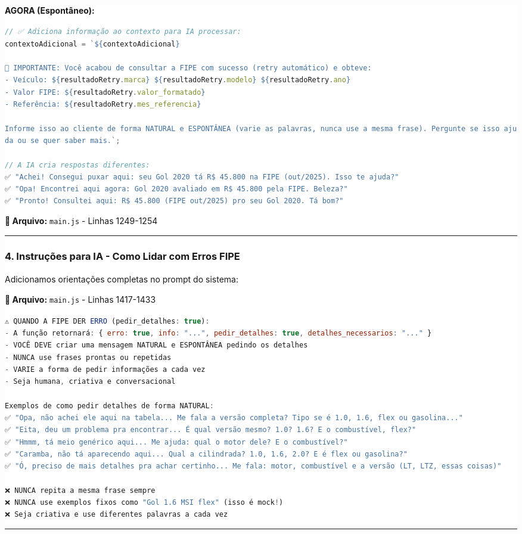 **AGORA (Espontâneo):**
```javascript
// ✅ Adiciona informação ao contexto para IA processar:
contextoAdicional = `${contextoAdicional}

🎯 IMPORTANTE: Você acabou de consultar a FIPE com sucesso (retry automático) e obteve:
- Veículo: ${resultadoRetry.marca} ${resultadoRetry.modelo} ${resultadoRetry.ano}
- Valor FIPE: ${resultadoRetry.valor_formatado}
- Referência: ${resultadoRetry.mes_referencia}

Informe isso ao cliente de forma NATURAL e ESPONTÂNEA (varie as palavras, nunca use a mesma frase). Pergunte se isso ajuda ou se quer saber mais.`;

// A IA cria respostas diferentes:
✅ "Achei! Consegui puxar aqui: seu Gol 2020 tá R$ 45.800 na FIPE (out/2025). Isso te ajuda?"
✅ "Opa! Encontrei aqui agora: Gol 2020 avaliado em R$ 45.800 pela FIPE. Beleza?"
✅ "Pronto! Consultei aqui: R$ 45.800 (FIPE out/2025) pro seu Gol 2020. Tá bom?"
```

**📁 Arquivo:** `main.js` - Linhas 1249-1254

---

### 4. **Instruções para IA - Como Lidar com Erros FIPE**

Adicionamos orientações completas no prompt do sistema:

**📁 Arquivo:** `main.js` - Linhas 1417-1433

```javascript
⚠️ QUANDO A FIPE DER ERRO (pedir_detalhes: true):
- A função retornará: { erro: true, info: "...", pedir_detalhes: true, detalhes_necessarios: "..." }
- VOCÊ DEVE criar uma mensagem NATURAL e ESPONTÂNEA pedindo os detalhes
- NUNCA use frases prontas ou repetidas
- VARIE a forma de pedir informações a cada vez
- Seja humana, criativa e conversacional

Exemplos de como pedir detalhes de forma NATURAL:
✅ "Opa, não achei ele aqui na tabela... Me fala a versão completa? Tipo se é 1.0, 1.6, flex ou gasolina..."
✅ "Eita, deu um problema pra encontrar... É qual versão mesmo? 1.0? 1.6? E o combustível, flex?"
✅ "Hmmm, tá meio genérico aqui... Me ajuda: qual o motor dele? E o combustível?"
✅ "Caramba, não tá aparecendo aqui... Qual a cilindrada? 1.0, 1.6, 2.0? E é flex ou gasolina?"
✅ "Ó, preciso de mais detalhes pra achar certinho... Me fala: motor, combustível e a versão (LT, LTZ, essas coisas)"

❌ NUNCA repita a mesma frase sempre
❌ NUNCA use exemplos fixos como "Gol 1.6 MSI flex" (isso é mock!)
❌ Seja criativa e use diferentes palavras a cada vez
```

---

